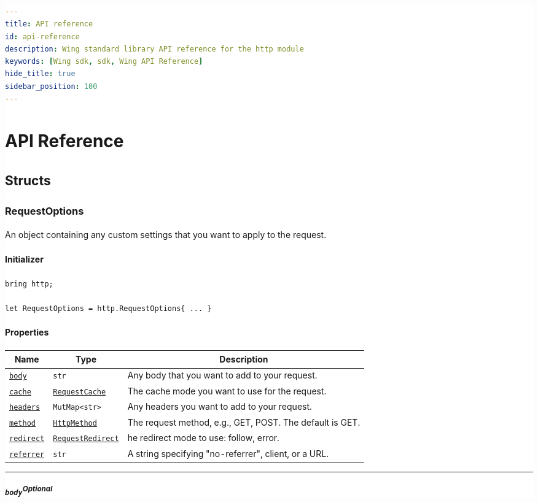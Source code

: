 ```yaml
---
title: API reference
id: api-reference
description: Wing standard library API reference for the http module
keywords: [Wing sdk, sdk, Wing API Reference]
hide_title: true
sidebar_position: 100
---
```




# API Reference <a name="API Reference" id="api-reference"></a>


## Structs <a name="Structs" id="Structs"></a>

### RequestOptions <a name="RequestOptions" id="@winglang/sdk.http.RequestOptions"></a>

An object containing any custom settings that you want to apply to the request.

#### Initializer <a name="Initializer" id="@winglang/sdk.http.RequestOptions.Initializer"></a>

```wing
bring http;

let RequestOptions = http.RequestOptions{ ... }
```

#### Properties <a name="Properties" id="Properties"></a>

| **Name** | **Type** | **Description** |
| --- | --- | --- |
| <code><a href="#@winglang/sdk.http.RequestOptions.property.body">body</a></code> | <code>str</code> | Any body that you want to add to your request. |
| <code><a href="#@winglang/sdk.http.RequestOptions.property.cache">cache</a></code> | <code><a href="#@winglang/sdk.http.RequestCache">RequestCache</a></code> | The cache mode you want to use for the request. |
| <code><a href="#@winglang/sdk.http.RequestOptions.property.headers">headers</a></code> | <code>MutMap&lt;str&gt;</code> | Any headers you want to add to your request. |
| <code><a href="#@winglang/sdk.http.RequestOptions.property.method">method</a></code> | <code><a href="#@winglang/sdk.http.HttpMethod">HttpMethod</a></code> | The request method, e.g., GET, POST. The default is GET. |
| <code><a href="#@winglang/sdk.http.RequestOptions.property.redirect">redirect</a></code> | <code><a href="#@winglang/sdk.http.RequestRedirect">RequestRedirect</a></code> | he redirect mode to use: follow, error. |
| <code><a href="#@winglang/sdk.http.RequestOptions.property.referrer">referrer</a></code> | <code>str</code> | A string specifying "no-referrer", client, or a URL. |

---

##### `body`<sup>Optional</sup> <a name="body" id="@winglang/sdk.http.RequestOptions.property.body"></a>
